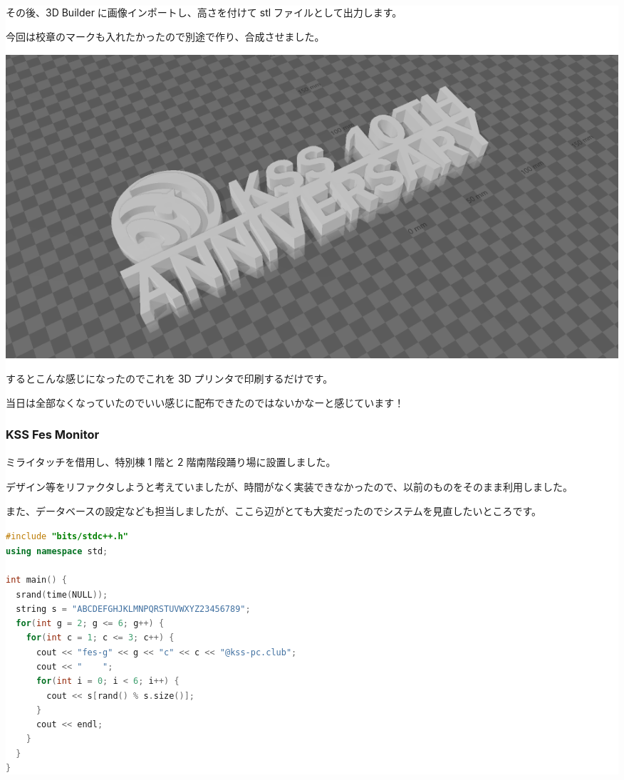 その後、3D Builder に画像インポートし、高さを付けて stl ファイルとして出力します。

今回は校章のマークも入れたかったので別途で作り、合成させました。

![最終的な3Dオブジェクトファイル](./medal2.png)

するとこんな感じになったのでこれを 3D プリンタで印刷するだけです。

当日は全部なくなっていたのでいい感じに配布できたのではないかなーと感じています！

### KSS Fes Monitor

ミライタッチを借用し、特別棟 1 階と 2 階南階段踊り場に設置しました。

デザイン等をリファクタしようと考えていましたが、時間がなく実装できなかったので、以前のものをそのまま利用しました。

また、データベースの設定なども担当しましたが、ここら辺がとても大変だったのでシステムを見直したいところです。

```cpp
#include "bits/stdc++.h"
using namespace std;

int main() {
  srand(time(NULL));
  string s = "ABCDEFGHJKLMNPQRSTUVWXYZ23456789";
  for(int g = 2; g <= 6; g++) {
    for(int c = 1; c <= 3; c++) {
      cout << "fes-g" << g << "c" << c << "@kss-pc.club";
      cout << "    ";
      for(int i = 0; i < 6; i++) {
        cout << s[rand() % s.size()];
      }
      cout << endl;
    }
  }
}
```
